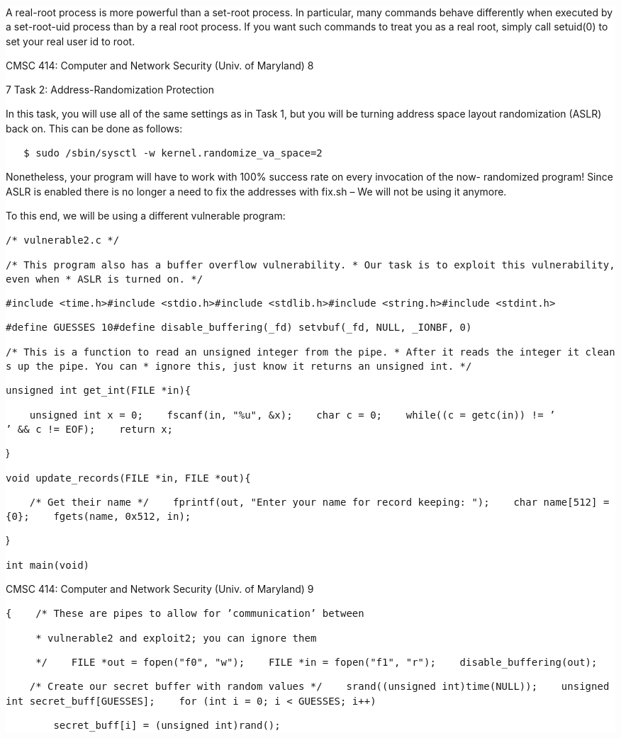 A real-root process is more powerful than a set-root process. In particular, many commands behave differently when executed by a set-root-uid process than by a real root process. If you want such commands to treat you as a real root, simply call setuid(0) to set your real user id to root.

CMSC 414: Computer and Network Security (Univ. of Maryland) 8

7 Task 2: Address-Randomization Protection

In this task, you will use all of the same settings as in Task 1, but you will be turning address space layout randomization (ASLR) back on. This can be done as follows:

<pre>   $ sudo /sbin/sysctl -w kernel.randomize_va_space=2</pre>

Nonetheless, your program will have to work with 100% success rate on every invocation of the now- randomized program! Since ASLR is enabled there is no longer a need to fix the addresses with fix.sh – We will not be using it anymore.

To this end, we will be using a different vulnerable program:

<pre>/* vulnerable2.c */</pre>

<pre>/* This program also has a buffer overflow vulnerability. * Our task is to exploit this vulnerability, even when * ASLR is turned on. */</pre>

<pre>#include &lt;time.h&gt;#include &lt;stdio.h&gt;#include &lt;stdlib.h&gt;#include &lt;string.h&gt;#include &lt;stdint.h&gt;</pre>

<pre>#define GUESSES 10#define disable_buffering(_fd) setvbuf(_fd, NULL, _IONBF, 0)</pre>

<pre>/* This is a function to read an unsigned integer from the pipe. * After it reads the integer it cleans up the pipe. You can * ignore this, just know it returns an unsigned int. */</pre>

<pre>unsigned int get_int(FILE *in){</pre>

<pre>    unsigned int x = 0;    fscanf(in, "%u", &amp;x);    char c = 0;    while((c = getc(in)) != ’
’ &amp;&amp; c != EOF);    return x;</pre>

}

<pre>void update_records(FILE *in, FILE *out){</pre>

<pre>    /* Get their name */    fprintf(out, "Enter your name for record keeping: ");    char name[512] = {0};    fgets(name, 0x512, in);</pre>

}

<pre>int main(void)</pre>

CMSC 414: Computer and Network Security (Univ. of Maryland) 9

<pre>{    /* These are pipes to allow for ’communication’ between</pre>

<pre>     * vulnerable2 and exploit2; you can ignore them</pre>

<pre>     */    FILE *out = fopen("f0", "w");    FILE *in = fopen("f1", "r");    disable_buffering(out);</pre>

<pre>    /* Create our secret buffer with random values */    srand((unsigned int)time(NULL));    unsigned int secret_buff[GUESSES];    for (int i = 0; i &lt; GUESSES; i++)</pre>

<pre>        secret_buff[i] = (unsigned int)rand();</pre>
